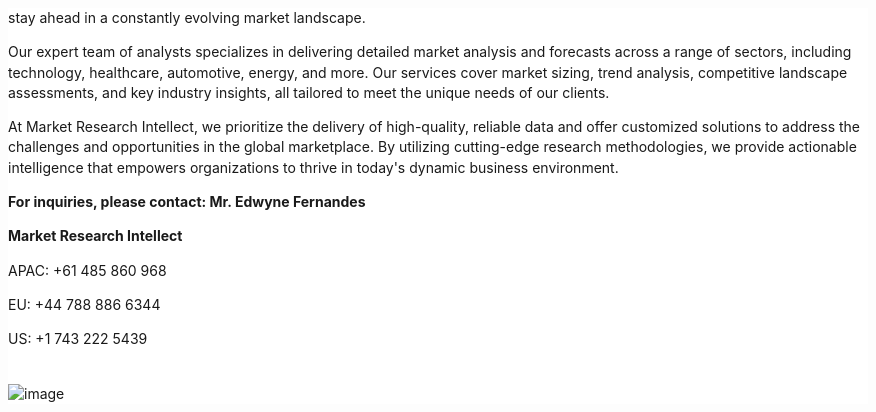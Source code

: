 stay ahead in a constantly evolving market landscape.</p><p>Our expert team of analysts specializes in delivering detailed market analysis and forecasts across a range of sectors, including technology, healthcare, automotive, energy, and more. Our services cover market sizing, trend analysis, competitive landscape assessments, and key industry insights, all tailored to meet the unique needs of our clients.</p><p>At Market Research Intellect, we prioritize the delivery of high-quality, reliable data and offer customized solutions to address the challenges and opportunities in the global marketplace. By utilizing cutting-edge research methodologies, we provide actionable intelligence that empowers organizations to thrive in today's dynamic business environment.</p><p><strong>For inquiries, please contact: Mr. Edwyne Fernandes</strong></p><p><strong>Market Research Intellect</strong></p><p>APAC: +61 485 860 968</p><p>EU: +44 788 886 6344</p><p>US: +1 743 222 5439</p></div><div class="article-main__content" data-test-id="publishing-text-block">&nbsp;</div>
![image](https://github.com/user-attachments/assets/484fb40b-5a57-4a13-af2e-53a9203b2407)

